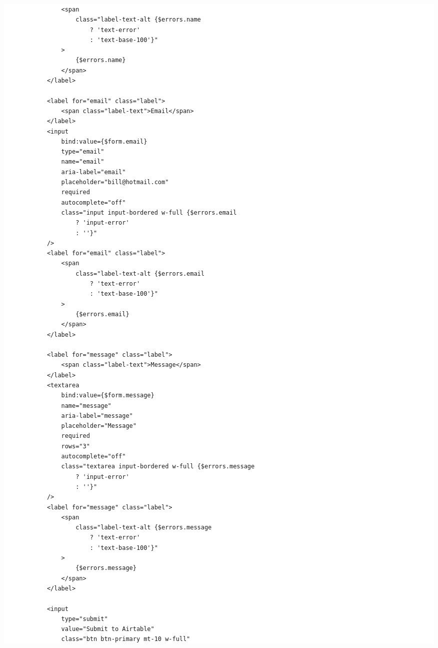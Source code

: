 ```svelte
				<span
					class="label-text-alt {$errors.name
						? 'text-error'
						: 'text-base-100'}"
				>
					{$errors.name}
				</span>
			</label>

			<label for="email" class="label">
				<span class="label-text">Email</span>
			</label>
			<input
				bind:value={$form.email}
				type="email"
				name="email"
				aria-label="email"
				placeholder="bill@hotmail.com"
				required
				autocomplete="off"
				class="input input-bordered w-full {$errors.email
					? 'input-error'
					: ''}"
			/>
			<label for="email" class="label">
				<span
					class="label-text-alt {$errors.email
						? 'text-error'
						: 'text-base-100'}"
				>
					{$errors.email}
				</span>
			</label>

			<label for="message" class="label">
				<span class="label-text">Message</span>
			</label>
			<textarea
				bind:value={$form.message}
				name="message"
				aria-label="message"
				placeholder="Message"
				required
				rows="3"
				autocomplete="off"
				class="textarea input-bordered w-full {$errors.message
					? 'input-error'
					: ''}"
			/>
			<label for="message" class="label">
				<span
					class="label-text-alt {$errors.message
						? 'text-error'
						: 'text-base-100'}"
				>
					{$errors.message}
				</span>
			</label>

			<input
				type="submit"
				value="Submit to Airtable"
				class="btn btn-primary mt-10 w-full"
```